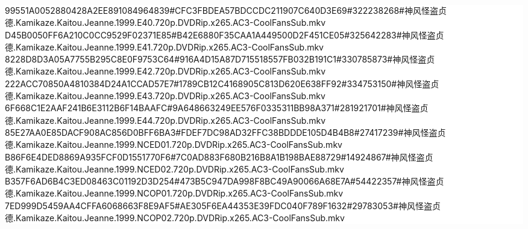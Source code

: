 99551A0052880428A2EE891084964839#CFC3FBDEA57BDCCDC211907C640D3E69#322238268#神风怪盗贞德.Kamikaze.Kaitou.Jeanne.1999.E40.720p.DVDRip.x265.AC3-CoolFansSub.mkv D45B0050FF6A210C0CC9529F02371E85#B42E6880F35CAA1A449500D2F451CE05#325642283#神风怪盗贞德.Kamikaze.Kaitou.Jeanne.1999.E41.720p.DVDRip.x265.AC3-CoolFansSub.mkv 8228D8D3A05A7755B295C8E0F9753C64#916A4D15A87D715518557FB032B191C1#330785873#神风怪盗贞德.Kamikaze.Kaitou.Jeanne.1999.E42.720p.DVDRip.x265.AC3-CoolFansSub.mkv 222ACC70850A4810384D24A1CCAD57E7#1789CB12C4168905C813D620E638FF92#334753150#神风怪盗贞德.Kamikaze.Kaitou.Jeanne.1999.E43.720p.DVDRip.x265.AC3-CoolFansSub.mkv 6F668C1E2AAF241B6E3112B6F14BAAFC#9A648663249EE576F0335311BB98A371#281921701#神风怪盗贞德.Kamikaze.Kaitou.Jeanne.1999.E44.720p.DVDRip.x265.AC3-CoolFansSub.mkv 85E27AA0E85DACF908AC856D0BFF6BA3#FDEF7DC98AD32FFC38BDDDE105D4B4B8#27417239#神风怪盗贞德.Kamikaze.Kaitou.Jeanne.1999.NCED01.720p.DVDRip.x265.AC3-CoolFansSub.mkv B86F6E4DED8869A935FCF0D1551770F6#7C0AD883F680B216B8A1B198BAE88729#14924867#神风怪盗贞德.Kamikaze.Kaitou.Jeanne.1999.NCED02.720p.DVDRip.x265.AC3-CoolFansSub.mkv B357F6AD6B4C3ED08463C01192D3D254#473B5C947DA998F8BC49A90066A68E7A#54422357#神风怪盗贞德.Kamikaze.Kaitou.Jeanne.1999.NCOP01.720p.DVDRip.x265.AC3-CoolFansSub.mkv 7ED999D5459AA4CFFA6068663F8E9AF5#AE305F6EA44353E39FDC040F789F1632#29783053#神风怪盗贞德.Kamikaze.Kaitou.Jeanne.1999.NCOP02.720p.DVDRip.x265.AC3-CoolFansSub.mkv
